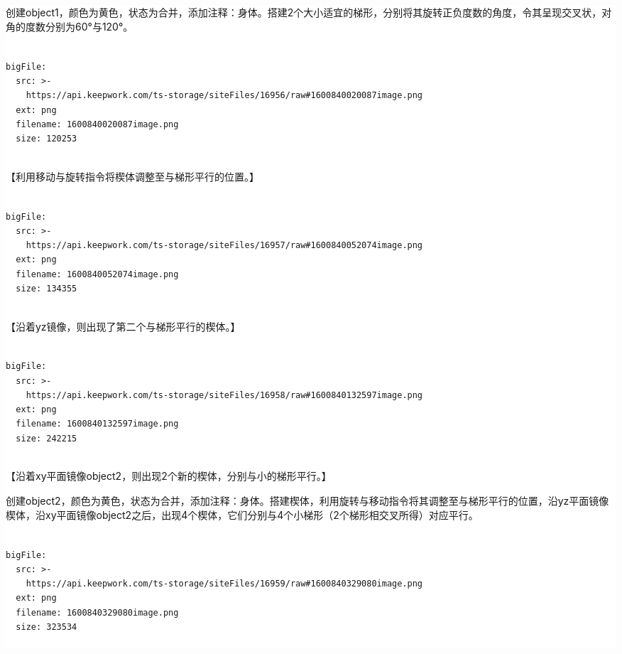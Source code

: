 
创建object1，颜色为黄色，状态为合并，添加注释：身体。搭建2个大小适宜的梯形，分别将其旋转正负度数的角度，令其呈现交叉状，对角的度数分别为60°与120°。

 
```@BigFile

bigFile:
  src: >-
    https://api.keepwork.com/ts-storage/siteFiles/16956/raw#1600840020087image.png
  ext: png
  filename: 1600840020087image.png
  size: 120253
          
```

【利用移动与旋转指令将楔体调整至与梯形平行的位置。】
```@BigFile

bigFile:
  src: >-
    https://api.keepwork.com/ts-storage/siteFiles/16957/raw#1600840052074image.png
  ext: png
  filename: 1600840052074image.png
  size: 134355
          
```
【沿着yz镜像，则出现了第二个与梯形平行的楔体。】

```@BigFile

bigFile:
  src: >-
    https://api.keepwork.com/ts-storage/siteFiles/16958/raw#1600840132597image.png
  ext: png
  filename: 1600840132597image.png
  size: 242215
          
```
【沿着xy平面镜像object2，则出现2个新的楔体，分别与小的梯形平行。】


创建object2，颜色为黄色，状态为合并，添加注释：身体。搭建楔体，利用旋转与移动指令将其调整至与梯形平行的位置，沿yz平面镜像楔体，沿xy平面镜像object2之后，出现4个楔体，它们分别与4个小梯形（2个梯形相交叉所得）对应平行。


 
```@BigFile

bigFile:
  src: >-
    https://api.keepwork.com/ts-storage/siteFiles/16959/raw#1600840329080image.png
  ext: png
  filename: 1600840329080image.png
  size: 323534
          
```


